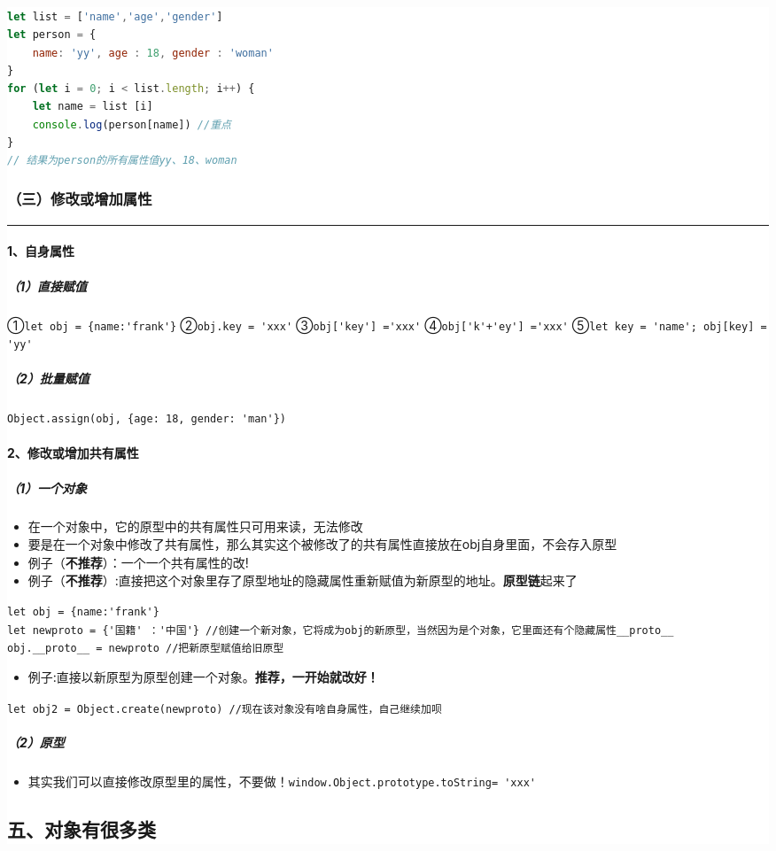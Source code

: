 ```javascript
let list = ['name','age','gender']
let person = {
    name: 'yy', age : 18, gender : 'woman'
}
for (let i = 0; i < list.length; i++) {
    let name = list [i]
    console.log(person[name]) //重点
}
// 结果为person的所有属性值yy、18、woman
```

### （三）修改或增加属性

---

#### 1、自身属性

##### （1）直接赋值

①`let obj = {name:'frank'}`
②`obj.key = 'xxx'`
③`obj['key'] ='xxx'`
④`obj['k'+'ey'] ='xxx'`
⑤`let key = 'name'; obj[key] = 'yy'`

##### （2）批量赋值

`Object.assign(obj, {age: 18, gender: 'man'})`

#### 2、修改或增加共有属性

##### （1）一个对象

- 在一个对象中，它的原型中的共有属性只可用来读，无法修改
- 要是在一个对象中修改了共有属性，那么其实这个被修改了的共有属性直接放在obj自身里面，不会存入原型
- 例子（**不推荐**）：一个一个共有属性的改!
- 例子（**不推荐**）:直接把这个对象里存了原型地址的隐藏属性重新赋值为新原型的地址。**原型链**起来了

```
let obj = {name:'frank'}
let newproto = {'国籍' ：'中国'} //创建一个新对象，它将成为obj的新原型，当然因为是个对象，它里面还有个隐藏属性__proto__
obj.__proto__ = newproto //把新原型赋值给旧原型
```

- 例子:直接以新原型为原型创建一个对象。**推荐，一开始就改好！**

```
let obj2 = Object.create(newproto) //现在该对象没有啥自身属性，自己继续加呗
```

##### （2）原型

- 其实我们可以直接修改原型里的属性，不要做！`window.Object.prototype.toString= 'xxx'`

## 五、对象有很多类
